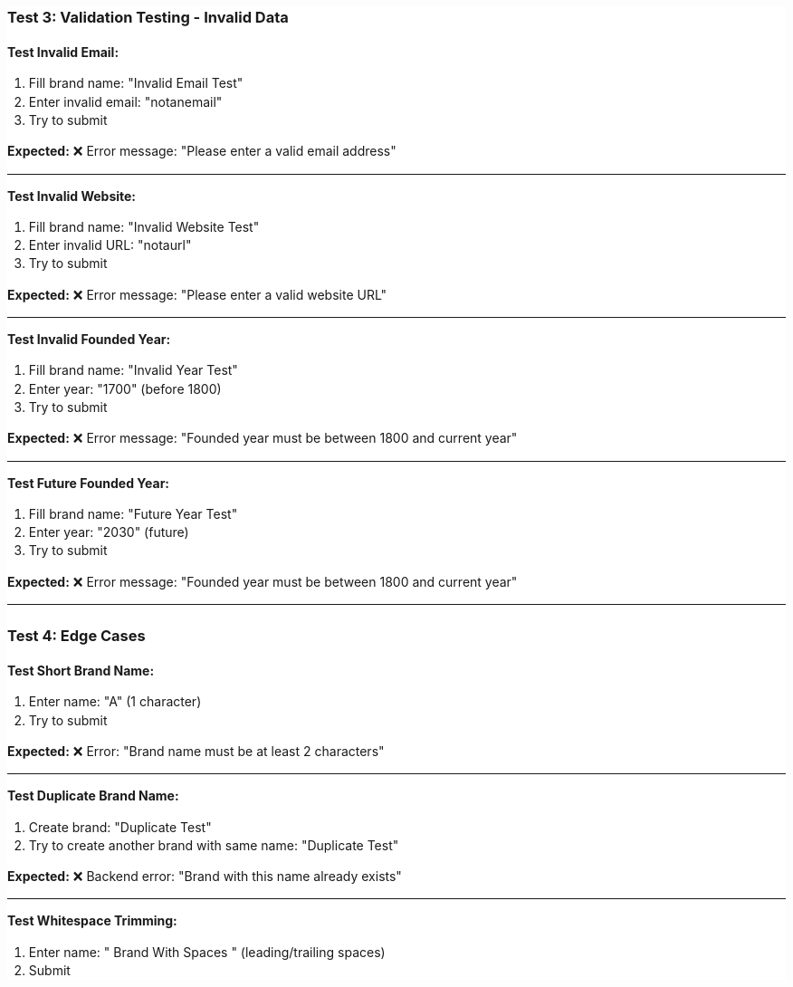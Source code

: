 
### Test 3: Validation Testing - Invalid Data

**Test Invalid Email:**
1. Fill brand name: "Invalid Email Test"
2. Enter invalid email: "notanemail"
3. Try to submit

**Expected:** ❌ Error message: "Please enter a valid email address"

---

**Test Invalid Website:**
1. Fill brand name: "Invalid Website Test"
2. Enter invalid URL: "notaurl"
3. Try to submit

**Expected:** ❌ Error message: "Please enter a valid website URL"

---

**Test Invalid Founded Year:**
1. Fill brand name: "Invalid Year Test"
2. Enter year: "1700" (before 1800)
3. Try to submit

**Expected:** ❌ Error message: "Founded year must be between 1800 and current year"

---

**Test Future Founded Year:**
1. Fill brand name: "Future Year Test"
2. Enter year: "2030" (future)
3. Try to submit

**Expected:** ❌ Error message: "Founded year must be between 1800 and current year"

---

### Test 4: Edge Cases

**Test Short Brand Name:**
1. Enter name: "A" (1 character)
2. Try to submit

**Expected:** ❌ Error: "Brand name must be at least 2 characters"

---

**Test Duplicate Brand Name:**
1. Create brand: "Duplicate Test"
2. Try to create another brand with same name: "Duplicate Test"

**Expected:** ❌ Backend error: "Brand with this name already exists"

---

**Test Whitespace Trimming:**
1. Enter name: "  Brand With Spaces  " (leading/trailing spaces)
2. Submit
